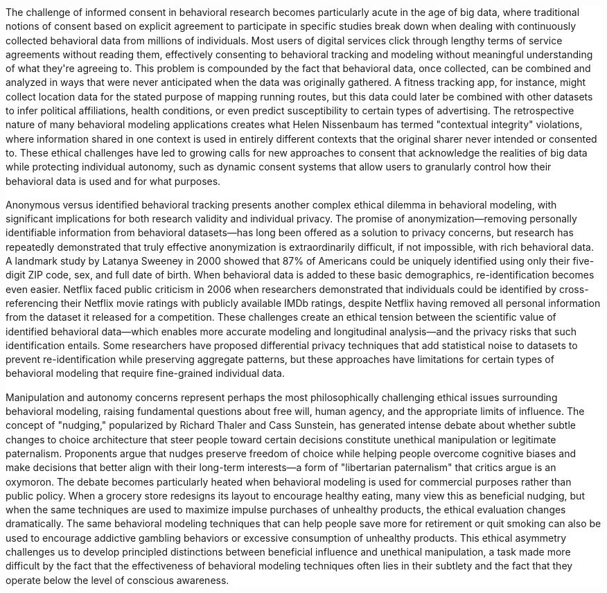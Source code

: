 The challenge of informed consent in behavioral research becomes particularly acute in the age of big data, where traditional notions of consent based on explicit agreement to participate in specific studies break down when dealing with continuously collected behavioral data from millions of individuals. Most users of digital services click through lengthy terms of service agreements without reading them, effectively consenting to behavioral tracking and modeling without meaningful understanding of what they're agreeing to. This problem is compounded by the fact that behavioral data, once collected, can be combined and analyzed in ways that were never anticipated when the data was originally gathered. A fitness tracking app, for instance, might collect location data for the stated purpose of mapping running routes, but this data could later be combined with other datasets to infer political affiliations, health conditions, or even predict susceptibility to certain types of advertising. The retrospective nature of many behavioral modeling applications creates what Helen Nissenbaum has termed "contextual integrity" violations, where information shared in one context is used in entirely different contexts that the original sharer never intended or consented to. These ethical challenges have led to growing calls for new approaches to consent that acknowledge the realities of big data while protecting individual autonomy, such as dynamic consent systems that allow users to granularly control how their behavioral data is used and for what purposes.

Anonymous versus identified behavioral tracking presents another complex ethical dilemma in behavioral modeling, with significant implications for both research validity and individual privacy. The promise of anonymization—removing personally identifiable information from behavioral datasets—has long been offered as a solution to privacy concerns, but research has repeatedly demonstrated that truly effective anonymization is extraordinarily difficult, if not impossible, with rich behavioral data. A landmark study by Latanya Sweeney in 2000 showed that 87% of Americans could be uniquely identified using only their five-digit ZIP code, sex, and full date of birth. When behavioral data is added to these basic demographics, re-identification becomes even easier. Netflix faced public criticism in 2006 when researchers demonstrated that individuals could be identified by cross-referencing their Netflix movie ratings with publicly available IMDb ratings, despite Netflix having removed all personal information from the dataset it released for a competition. These challenges create an ethical tension between the scientific value of identified behavioral data—which enables more accurate modeling and longitudinal analysis—and the privacy risks that such identification entails. Some researchers have proposed differential privacy techniques that add statistical noise to datasets to prevent re-identification while preserving aggregate patterns, but these approaches have limitations for certain types of behavioral modeling that require fine-grained individual data.

Manipulation and autonomy concerns represent perhaps the most philosophically challenging ethical issues surrounding behavioral modeling, raising fundamental questions about free will, human agency, and the appropriate limits of influence. The concept of "nudging," popularized by Richard Thaler and Cass Sunstein, has generated intense debate about whether subtle changes to choice architecture that steer people toward certain decisions constitute unethical manipulation or legitimate paternalism. Proponents argue that nudges preserve freedom of choice while helping people overcome cognitive biases and make decisions that better align with their long-term interests—a form of "libertarian paternalism" that critics argue is an oxymoron. The debate becomes particularly heated when behavioral modeling is used for commercial purposes rather than public policy. When a grocery store redesigns its layout to encourage healthy eating, many view this as beneficial nudging, but when the same techniques are used to maximize impulse purchases of unhealthy products, the ethical evaluation changes dramatically. The same behavioral modeling techniques that can help people save more for retirement or quit smoking can also be used to encourage addictive gambling behaviors or excessive consumption of unhealthy products. This ethical asymmetry challenges us to develop principled distinctions between beneficial influence and unethical manipulation, a task made more difficult by the fact that the effectiveness of behavioral modeling techniques often lies in their subtlety and the fact that they operate below the level of conscious awareness.
